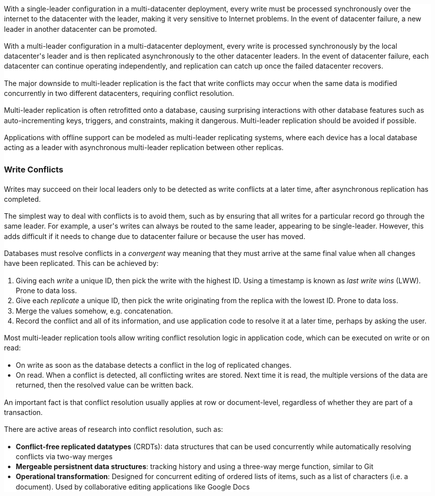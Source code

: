 With a single-leader configuration in a multi-datacenter deployment, every write must be processed synchronously over the internet to the datacenter with the leader, making it very sensitive to Internet problems. In the event of datacenter failure, a new leader in another datacenter can be promoted.

With a multi-leader configuration in a multi-datacenter deployment, every write is processed synchronously by the local datacenter's leader and is then replicated asynchronously to the other datacenter leaders. In the event of datacenter failure, each datacenter can continue operating independently, and replication can catch up once the failed datacenter recovers.

The major downside to multi-leader replication is the fact that write conflicts may occur when the same data is modified concurrently in two different datacenters, requiring conflict resolution.

Multi-leader replication is often retrofitted onto a database, causing surprising interactions with other database features such as auto-incrementing keys, triggers, and constraints, making it dangerous. Multi-leader replication should be avoided if possible.

Applications with offline support can be modeled as multi-leader replicating systems, where each device has a local database acting as a leader with asynchronous multi-leader replication between other replicas.

### Write Conflicts

Writes may succeed on their local leaders only to be detected as write conflicts at a later time, after asynchronous replication has completed.

The simplest way to deal with conflicts is to avoid them, such as by ensuring that all writes for a particular record go through the same leader. For example, a user's writes can always be routed to the same leader, appearing to be single-leader. However, this adds difficult if it needs to change due to datacenter failure or because the user has moved.

Databases must resolve conflicts in a _convergent_ way meaning that they must arrive at the same final value when all changes have been replicated. This can be achieved by:

1. Giving each _write_ a unique ID, then pick the write with the highest ID. Using a timestamp is known as _last write wins_ (LWW). Prone to data loss.
2. Give each _replicate_ a unique ID, then pick the write originating from the replica with the lowest ID. Prone to data loss.
3. Merge the values somehow, e.g. concatenation.
4. Record the conflict and all of its information, and use application code to resolve it at a later time, perhaps by asking the user.

Most multi-leader replication tools allow writing conflict resolution logic in application code, which can be executed on write or on read:

* On write as soon as the database detects a conflict in the log of replicated changes.
* On read. When a conflict is detected, all conflicting writes are stored. Next time it is read, the multiple versions of the data are returned, then the resolved value can be written back.

An important fact is that conflict resolution usually applies at row or document-level, regardless of whether they are part of a transaction.

There are active areas of research into conflict resolution, such as:

* **Conflict-free replicated datatypes** (CRDTs): data structures that can be used concurrently while automatically resolving conflicts via two-way merges
* **Mergeable persistnent data structures**: tracking history and using a three-way merge function, similar to Git
* **Operational transformation**: Designed for concurrent editing of ordered lists of items, such as a list of characters (i.e. a document). Used by collaborative editing applications like Google Docs
